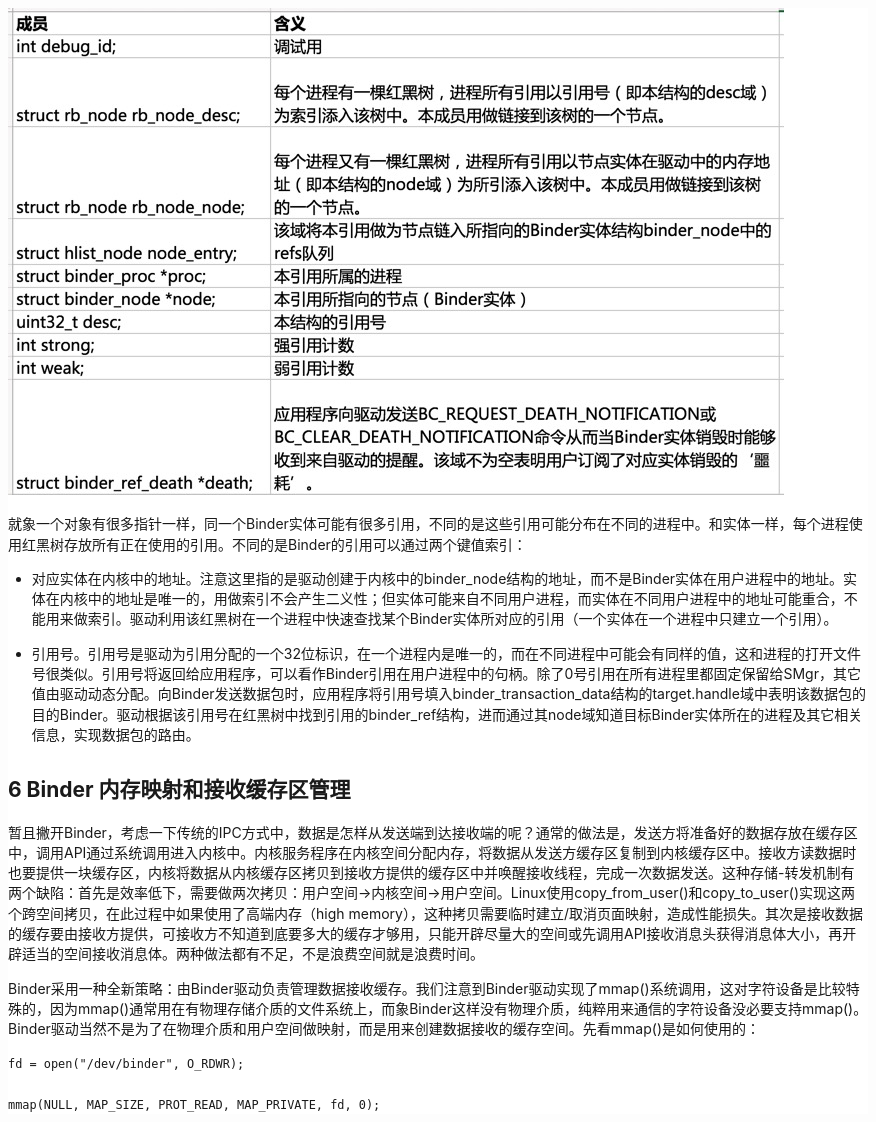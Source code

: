 ![](1/10.png)

就象一个对象有很多指针一样，同一个Binder实体可能有很多引用，不同的是这些引用可能分布在不同的进程中。和实体一样，每个进程使用红黑树存放所有正在使用的引用。不同的是Binder的引用可以通过两个键值索引：

* 对应实体在内核中的地址。注意这里指的是驱动创建于内核中的binder_node结构的地址，而不是Binder实体在用户进程中的地址。实体在内核中的地址是唯一的，用做索引不会产生二义性；但实体可能来自不同用户进程，而实体在不同用户进程中的地址可能重合，不能用来做索引。驱动利用该红黑树在一个进程中快速查找某个Binder实体所对应的引用（一个实体在一个进程中只建立一个引用）。

* 引用号。引用号是驱动为引用分配的一个32位标识，在一个进程内是唯一的，而在不同进程中可能会有同样的值，这和进程的打开文件号很类似。引用号将返回给应用程序，可以看作Binder引用在用户进程中的句柄。除了0号引用在所有进程里都固定保留给SMgr，其它值由驱动动态分配。向Binder发送数据包时，应用程序将引用号填入binder_transaction_data结构的target.handle域中表明该数据包的目的Binder。驱动根据该引用号在红黑树中找到引用的binder_ref结构，进而通过其node域知道目标Binder实体所在的进程及其它相关信息，实现数据包的路由。

## 6 Binder 内存映射和接收缓存区管理

暂且撇开Binder，考虑一下传统的IPC方式中，数据是怎样从发送端到达接收端的呢？通常的做法是，发送方将准备好的数据存放在缓存区中，调用API通过系统调用进入内核中。内核服务程序在内核空间分配内存，将数据从发送方缓存区复制到内核缓存区中。接收方读数据时也要提供一块缓存区，内核将数据从内核缓存区拷贝到接收方提供的缓存区中并唤醒接收线程，完成一次数据发送。这种存储-转发机制有两个缺陷：首先是效率低下，需要做两次拷贝：用户空间->内核空间->用户空间。Linux使用copy_from_user()和copy_to_user()实现这两个跨空间拷贝，在此过程中如果使用了高端内存（high memory），这种拷贝需要临时建立/取消页面映射，造成性能损失。其次是接收数据的缓存要由接收方提供，可接收方不知道到底要多大的缓存才够用，只能开辟尽量大的空间或先调用API接收消息头获得消息体大小，再开辟适当的空间接收消息体。两种做法都有不足，不是浪费空间就是浪费时间。

Binder采用一种全新策略：由Binder驱动负责管理数据接收缓存。我们注意到Binder驱动实现了mmap()系统调用，这对字符设备是比较特殊的，因为mmap()通常用在有物理存储介质的文件系统上，而象Binder这样没有物理介质，纯粹用来通信的字符设备没必要支持mmap()。Binder驱动当然不是为了在物理介质和用户空间做映射，而是用来创建数据接收的缓存空间。先看mmap()是如何使用的：

```
fd = open("/dev/binder", O_RDWR);

mmap(NULL, MAP_SIZE, PROT_READ, MAP_PRIVATE, fd, 0);
```
